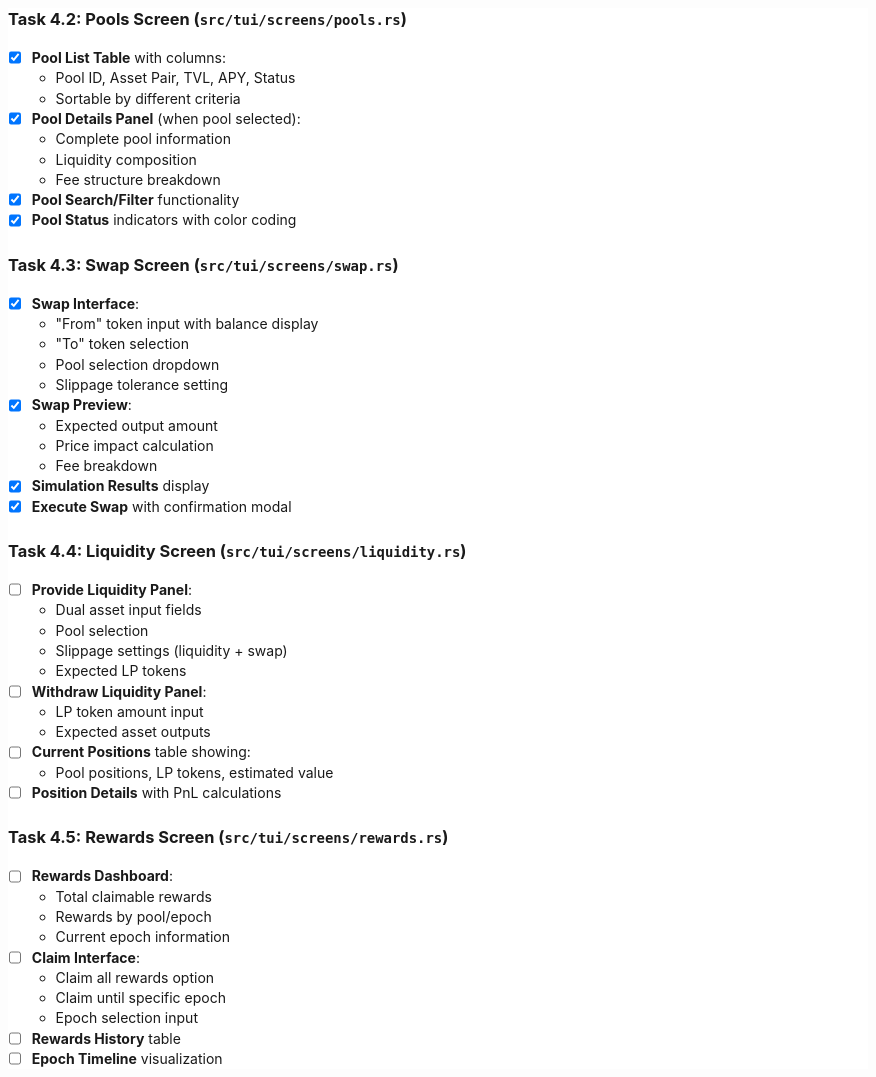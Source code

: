 ### Task 4.2: Pools Screen (`src/tui/screens/pools.rs`)
- [x] **Pool List Table** with columns:
  - Pool ID, Asset Pair, TVL, APY, Status
  - Sortable by different criteria
- [x] **Pool Details Panel** (when pool selected):
  - Complete pool information
  - Liquidity composition
  - Fee structure breakdown
- [x] **Pool Search/Filter** functionality
- [x] **Pool Status** indicators with color coding

### Task 4.3: Swap Screen (`src/tui/screens/swap.rs`)
- [x] **Swap Interface**:
  - "From" token input with balance display
  - "To" token selection
  - Pool selection dropdown
  - Slippage tolerance setting
- [x] **Swap Preview**:
  - Expected output amount
  - Price impact calculation
  - Fee breakdown
- [x] **Simulation Results** display
- [x] **Execute Swap** with confirmation modal

### Task 4.4: Liquidity Screen (`src/tui/screens/liquidity.rs`)
- [ ] **Provide Liquidity Panel**:
  - Dual asset input fields
  - Pool selection
  - Slippage settings (liquidity + swap)
  - Expected LP tokens
- [ ] **Withdraw Liquidity Panel**:
  - LP token amount input
  - Expected asset outputs
- [ ] **Current Positions** table showing:
  - Pool positions, LP tokens, estimated value
- [ ] **Position Details** with PnL calculations

### Task 4.5: Rewards Screen (`src/tui/screens/rewards.rs`)
- [ ] **Rewards Dashboard**:
  - Total claimable rewards
  - Rewards by pool/epoch
  - Current epoch information
- [ ] **Claim Interface**:
  - Claim all rewards option
  - Claim until specific epoch
  - Epoch selection input
- [ ] **Rewards History** table
- [ ] **Epoch Timeline** visualization
